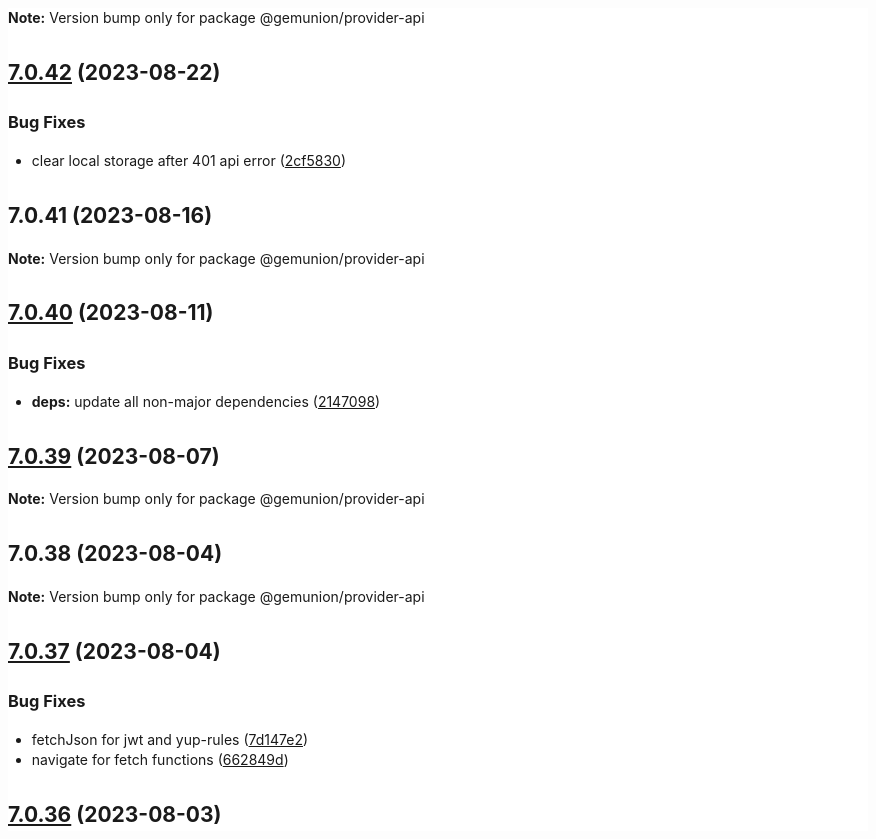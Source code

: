 **Note:** Version bump only for package @gemunion/provider-api

## [7.0.42](https://github.com/gemunion/common-packages/compare/@gemunion/provider-api@7.0.41...@gemunion/provider-api@7.0.42) (2023-08-22)

### Bug Fixes

- clear local storage after 401 api error ([2cf5830](https://github.com/gemunion/common-packages/commit/2cf5830895b5f25504458278f0f582ccc40c9164))

## 7.0.41 (2023-08-16)

**Note:** Version bump only for package @gemunion/provider-api

## [7.0.40](https://github.com/gemunion/common-packages/compare/@gemunion/provider-api@7.0.39...@gemunion/provider-api@7.0.40) (2023-08-11)

### Bug Fixes

- **deps:** update all non-major dependencies ([2147098](https://github.com/gemunion/common-packages/commit/214709800294f2499dd60d3502e36e6df6472900))

## [7.0.39](https://github.com/gemunion/common-packages/compare/@gemunion/provider-api@7.0.38...@gemunion/provider-api@7.0.39) (2023-08-07)

**Note:** Version bump only for package @gemunion/provider-api

## 7.0.38 (2023-08-04)

**Note:** Version bump only for package @gemunion/provider-api

## [7.0.37](https://github.com/gemunion/common-packages/compare/@gemunion/provider-api@7.0.36...@gemunion/provider-api@7.0.37) (2023-08-04)

### Bug Fixes

- fetchJson for jwt and yup-rules ([7d147e2](https://github.com/gemunion/common-packages/commit/7d147e263e97d94b18a1641a86cff255c2e6dc2a))
- navigate for fetch functions ([662849d](https://github.com/gemunion/common-packages/commit/662849dbe4c4c493523341056f9c3a450557f1af))

## [7.0.36](https://github.com/gemunion/common-packages/compare/@gemunion/provider-api@7.0.35...@gemunion/provider-api@7.0.36) (2023-08-03)
